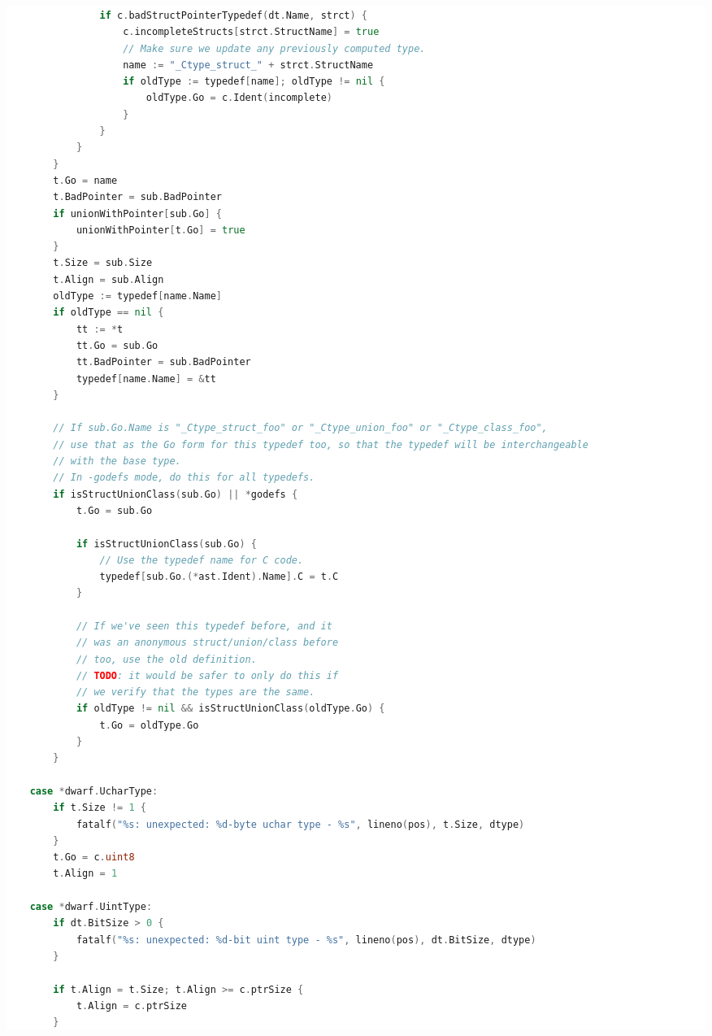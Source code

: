 ```go
				if c.badStructPointerTypedef(dt.Name, strct) {
					c.incompleteStructs[strct.StructName] = true
					// Make sure we update any previously computed type.
					name := "_Ctype_struct_" + strct.StructName
					if oldType := typedef[name]; oldType != nil {
						oldType.Go = c.Ident(incomplete)
					}
				}
			}
		}
		t.Go = name
		t.BadPointer = sub.BadPointer
		if unionWithPointer[sub.Go] {
			unionWithPointer[t.Go] = true
		}
		t.Size = sub.Size
		t.Align = sub.Align
		oldType := typedef[name.Name]
		if oldType == nil {
			tt := *t
			tt.Go = sub.Go
			tt.BadPointer = sub.BadPointer
			typedef[name.Name] = &tt
		}

		// If sub.Go.Name is "_Ctype_struct_foo" or "_Ctype_union_foo" or "_Ctype_class_foo",
		// use that as the Go form for this typedef too, so that the typedef will be interchangeable
		// with the base type.
		// In -godefs mode, do this for all typedefs.
		if isStructUnionClass(sub.Go) || *godefs {
			t.Go = sub.Go

			if isStructUnionClass(sub.Go) {
				// Use the typedef name for C code.
				typedef[sub.Go.(*ast.Ident).Name].C = t.C
			}

			// If we've seen this typedef before, and it
			// was an anonymous struct/union/class before
			// too, use the old definition.
			// TODO: it would be safer to only do this if
			// we verify that the types are the same.
			if oldType != nil && isStructUnionClass(oldType.Go) {
				t.Go = oldType.Go
			}
		}

	case *dwarf.UcharType:
		if t.Size != 1 {
			fatalf("%s: unexpected: %d-byte uchar type - %s", lineno(pos), t.Size, dtype)
		}
		t.Go = c.uint8
		t.Align = 1

	case *dwarf.UintType:
		if dt.BitSize > 0 {
			fatalf("%s: unexpected: %d-bit uint type - %s", lineno(pos), dt.BitSize, dtype)
		}

		if t.Align = t.Size; t.Align >= c.ptrSize {
			t.Align = c.ptrSize
		}
```